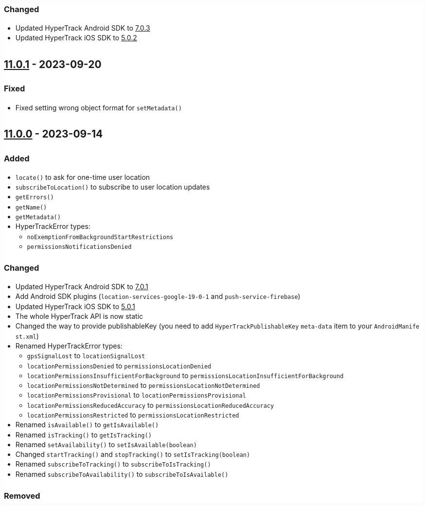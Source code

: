 ### Changed

- Updated HyperTrack Android SDK to [7.0.3](https://github.com/hypertrack/sdk-android/releases/tag/7.0.3)
- Updated HyperTrack iOS SDK to [5.0.2](https://github.com/hypertrack/sdk-ios/releases/tag/5.0.2)

## [11.0.1] - 2023-09-20

### Fixed

- Fixed setting wrong object format for `setMetadata()`

## [11.0.0] - 2023-09-14

### Added

- `locate()` to ask for one-time user location
- `subscribeToLocation()` to subscribe to user location updates
- `getErrors()`
- `getName()`
- `getMetadata()`
- HyperTrackError types:
  - `noExemptionFromBackgroundStartRestrictions`
  - `permissionsNotificationsDenied`

### Changed

- Updated HyperTrack Android SDK to [7.0.1](https://github.com/hypertrack/sdk-android/releases/tag/7.0.1)
- Add Android SDK plugins (`location-services-google-19-0-1` and `push-service-firebase`)
- Updated HyperTrack iOS SDK to [5.0.1](https://github.com/hypertrack/sdk-ios/releases/tag/5.0.2)
- The whole HyperTrack API is now static
- Changed the way to provide publishableKey (you need to add `HyperTrackPublishableKey` `meta-data` item to your `AndroidManifest.xml`)
- Renamed HyperTrackError types:
  - `gpsSignalLost` to `locationSignalLost`
  - `locationPermissionsDenied` to `permissionsLocationDenied`
  - `locationPermissionsInsufficientForBackground` to `permissionsLocationInsufficientForBackground`
  - `locationPermissionsNotDetermined` to `permissionsLocationNotDetermined`
  - `locationPermissionsProvisional` to `locationPermissionsProvisional`
  - `locationPermissionsReducedAccuracy` to `permissionsLocationReducedAccuracy`
  - `locationPermissionsRestricted` to `permissionsLocationRestricted`
- Renamed `isAvailable()` to `getIsAvailable()`
- Renamed `isTracking()` to `getIsTracking()`
- Renamed `setAvailability()` to `setIsAvailable(boolean)`
- Changed `startTracking()` and `stopTracking()` to `setIsTracking(boolean)`
- Renamed `subscribeToTracking()` to `subscribeToIsTracking()`
- Renamed `subscribeToAvailability()` to `subscribeToIsAvailable()`

### Removed


[1.0.0]: https://github.com/hypertrack/sdk-react-native/releases/tag/1.0.0
[1.0.1]: https://github.com/hypertrack/sdk-react-native/releases/tag/1.0.1
[1.0.2]: https://github.com/hypertrack/sdk-react-native/releases/tag/1.0.2
[2.0.0]: https://github.com/hypertrack/sdk-react-native/releases/tag/2.0.0
[3.0.0]: https://github.com/hypertrack/sdk-react-native/releases/tag/3.0.0
[4.0.1]: https://github.com/hypertrack/sdk-react-native/releases/tag/4.0.1
[4.0.2]: https://github.com/hypertrack/sdk-react-native/releases/tag/4.0.2
[4.1.0]: https://github.com/hypertrack/sdk-react-native/releases/tag/4.1.0
[4.1.1]: https://github.com/hypertrack/sdk-react-native/releases/tag/4.1.1
[5.0.1]: https://github.com/hypertrack/sdk-react-native/releases/tag/5.0.1
[5.0.2]: https://github.com/hypertrack/sdk-react-native/releases/tag/5.0.2
[5.0.3]: https://github.com/hypertrack/sdk-react-native/releases/tag/5.0.3
[5.0.4]: https://github.com/hypertrack/sdk-react-native/releases/tag/5.0.4
[5.0.5]: https://github.com/hypertrack/sdk-react-native/releases/tag/5.0.5
[6.0.0]: https://github.com/hypertrack/sdk-react-native/releases/tag/6.0.0
[6.1.0]: https://github.com/hypertrack/sdk-react-native/releases/tag/6.1.0
[6.2.1]: https://github.com/hypertrack/sdk-react-native/releases/tag/6.2.1
[6.2.2]: https://github.com/hypertrack/sdk-react-native/releases/tag/6.2.2
[6.3.0]: https://github.com/hypertrack/sdk-react-native/releases/tag/6.3.0
[6.4.0]: https://github.com/hypertrack/sdk-react-native/releases/tag/6.4.0
[6.5.0]: https://github.com/hypertrack/sdk-react-native/releases/tag/6.5.0
[6.5.1]: https://github.com/hypertrack/sdk-react-native/releases/tag/6.5.1
[6.6.0]: https://github.com/hypertrack/sdk-react-native/releases/tag/6.6.0
[7.0.0]: https://github.com/hypertrack/sdk-react-native/releases/tag/7.0.0
[7.0.1]: https://github.com/hypertrack/sdk-react-native/releases/tag/7.0.1
[7.1.0]: https://github.com/hypertrack/sdk-react-native/releases/tag/7.1.0
[7.2.0]: https://github.com/hypertrack/sdk-react-native/releases/tag/7.2.0
[7.3.0]: https://github.com/hypertrack/sdk-react-native/releases/tag/7.3.0
[7.4.0]: https://github.com/hypertrack/sdk-react-native/releases/tag/7.4.0
[7.5.0]: https://github.com/hypertrack/sdk-react-native/releases/tag/7.5.0
[7.6.0]: https://github.com/hypertrack/sdk-react-native/releases/tag/7.6.0
[7.7.0]: https://github.com/hypertrack/sdk-react-native/releases/tag/7.7.0
[7.8.0]: https://github.com/hypertrack/sdk-react-native/releases/tag/7.8.0
[7.8.1]: https://github.com/hypertrack/sdk-react-native/releases/tag/7.8.1
[7.9.0]: https://github.com/hypertrack/sdk-react-native/releases/tag/7.9.0
[7.10.0]: https://github.com/hypertrack/sdk-react-native/releases/tag/7.10.0
[7.11.0]: https://github.com/hypertrack/sdk-react-native/releases/tag/7.11.0
[7.12.0]: https://github.com/hypertrack/sdk-react-native/releases/tag/7.12.0
[7.12.1]: https://github.com/hypertrack/sdk-react-native/releases/tag/7.12.1
[7.13.0]: https://github.com/hypertrack/sdk-react-native/releases/tag/7.13.0
[7.14.0]: https://github.com/hypertrack/sdk-react-native/releases/tag/7.14.0
[7.15.0]: https://github.com/hypertrack/sdk-react-native/releases/tag/7.15.0
[7.16.0]: https://github.com/hypertrack/sdk-react-native/releases/tag/7.16.0
[7.17.0]: https://github.com/hypertrack/sdk-react-native/releases/tag/7.17.0
[7.18.0]: https://github.com/hypertrack/sdk-react-native/releases/tag/7.18.0
[7.18.1]: https://github.com/hypertrack/sdk-react-native/releases/tag/7.18.1
[7.18.2]: https://github.com/hypertrack/sdk-react-native/releases/tag/7.18.2
[7.18.3]: https://github.com/hypertrack/sdk-react-native/releases/tag/7.18.3
[7.18.4]: https://github.com/hypertrack/sdk-react-native/releases/tag/7.18.4
[7.19.0]: https://github.com/hypertrack/sdk-react-native/releases/tag/7.19.0
[7.19.1]: https://github.com/hypertrack/sdk-react-native/releases/tag/7.19.1
[8.0.0]: https://github.com/hypertrack/sdk-react-native/releases/tag/8.0.0
[8.1.0]: https://github.com/hypertrack/sdk-react-native/releases/tag/8.1.0
[8.2.0]: https://github.com/hypertrack/sdk-react-native/releases/tag/8.2.0
[8.2.1]: https://github.com/hypertrack/sdk-react-native/releases/tag/8.2.1
[8.2.2]: https://github.com/hypertrack/sdk-react-native/releases/tag/8.2.2
[9.0.0]: https://github.com/hypertrack/sdk-react-native/releases/tag/9.0.0
[9.1.0]: https://github.com/hypertrack/sdk-react-native/releases/tag/9.1.0
[9.1.1]: https://github.com/hypertrack/sdk-react-native/releases/tag/9.1.1
[9.2.0]: https://github.com/hypertrack/sdk-react-native/releases/tag/9.2.0
[9.2.1]: https://github.com/hypertrack/sdk-react-native/releases/tag/9.2.1
[9.2.2]: https://github.com/hypertrack/sdk-react-native/releases/tag/9.2.2
[10.0.0]: https://github.com/hypertrack/sdk-react-native/releases/tag/10.0.0
[10.0.1]: https://github.com/hypertrack/sdk-react-native/releases/tag/10.0.1
[10.0.2]: https://github.com/hypertrack/sdk-react-native/releases/tag/10.0.2
[10.0.3]: https://github.com/hypertrack/sdk-react-native/releases/tag/10.0.3
[11.0.0]: https://github.com/hypertrack/sdk-react-native/releases/tag/11.0.0
[11.0.1]: https://github.com/hypertrack/sdk-react-native/releases/tag/11.0.1
[11.0.2]: https://github.com/hypertrack/sdk-react-native/releases/tag/11.0.2
[11.0.3]: https://github.com/hypertrack/sdk-react-native/releases/tag/11.0.3
[11.0.4]: https://github.com/hypertrack/sdk-react-native/releases/tag/11.0.4
[11.0.5]: https://github.com/hypertrack/sdk-react-native/releases/tag/11.0.5
[11.0.6]: https://github.com/hypertrack/sdk-react-native/releases/tag/11.0.6
[11.0.7]: https://github.com/hypertrack/sdk-react-native/releases/tag/11.0.7
[11.0.8]: https://github.com/hypertrack/sdk-react-native/releases/tag/11.0.8
[11.0.9]: https://github.com/hypertrack/sdk-react-native/releases/tag/11.0.9
[11.0.10]: https://github.com/hypertrack/sdk-react-native/releases/tag/11.0.10
[11.0.11]: https://github.com/hypertrack/sdk-react-native/releases/tag/11.0.11
[12.0.0]: https://github.com/hypertrack/sdk-react-native/releases/tag/12.0.0
[12.1.0]: https://github.com/hypertrack/sdk-react-native/releases/tag/12.1.0
[13.0.0]: https://github.com/hypertrack/sdk-react-native/releases/tag/13.0.0
[13.1.0]: https://github.com/hypertrack/sdk-react-native/releases/tag/13.1.0
[13.2.0]: https://github.com/hypertrack/sdk-react-native/releases/tag/13.2.0
[13.2.1]: https://github.com/hypertrack/sdk-react-native/releases/tag/13.2.1
[13.2.2]: https://github.com/hypertrack/sdk-react-native/releases/tag/13.2.2
[13.2.3]: https://github.com/hypertrack/sdk-react-native/releases/tag/13.2.3
[13.3.0]: https://github.com/hypertrack/sdk-react-native/releases/tag/13.3.0
[13.3.1]: https://github.com/hypertrack/sdk-react-native/releases/tag/13.3.1
[13.3.2]: https://github.com/hypertrack/sdk-react-native/releases/tag/13.3.2
[13.3.3]: https://github.com/hypertrack/sdk-react-native/releases/tag/13.3.3
[13.3.4]: https://github.com/hypertrack/sdk-react-native/releases/tag/13.3.4
[13.3.5]: https://github.com/hypertrack/sdk-react-native/releases/tag/13.3.5
[13.4.0]: https://github.com/hypertrack/sdk-react-native/releases/tag/13.4.0
[13.5.0]: https://github.com/hypertrack/sdk-react-native/releases/tag/13.5.0
[13.5.1]: https://github.com/hypertrack/sdk-react-native/releases/tag/13.5.1
[13.6.0]: https://github.com/hypertrack/sdk-react-native/releases/tag/13.6.0
[13.6.1]: https://github.com/hypertrack/sdk-react-native/releases/tag/13.6.1
[13.6.2]: https://github.com/hypertrack/sdk-react-native/releases/tag/13.6.2
[13.6.3]: https://github.com/hypertrack/sdk-react-native/releases/tag/13.6.3
[13.6.4]: https://github.com/hypertrack/sdk-react-native/releases/tag/13.6.4
[13.7.0]: https://github.com/hypertrack/sdk-react-native/releases/tag/13.7.0
[13.7.1]: https://github.com/hypertrack/sdk-react-native/releases/tag/13.7.1
[13.8.0]: https://github.com/hypertrack/sdk-react-native/releases/tag/13.8.0
[14.0.0]: https://github.com/hypertrack/sdk-react-native/releases/tag/14.0.0
[14.0.1]: https://github.com/hypertrack/sdk-react-native/releases/tag/14.0.1
[14.0.2]: https://github.com/hypertrack/sdk-react-native/releases/tag/14.0.2
[14.0.3]: https://github.com/hypertrack/sdk-react-native/releases/tag/14.0.3